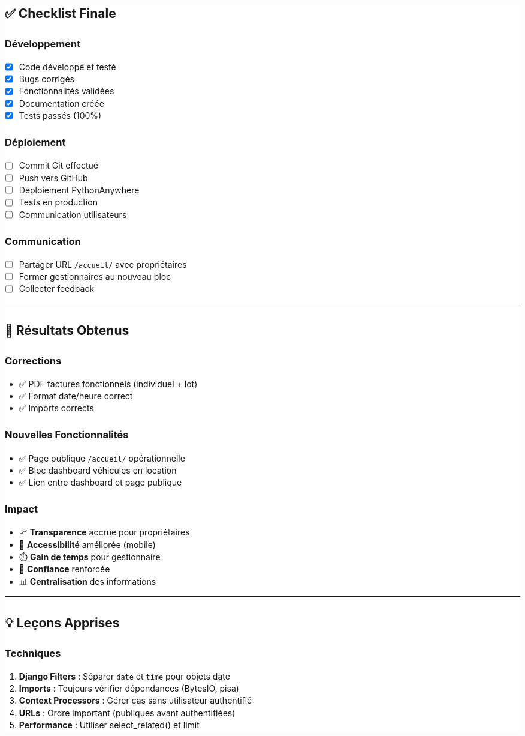 
## ✅ Checklist Finale

### Développement
- [x] Code développé et testé
- [x] Bugs corrigés
- [x] Fonctionnalités validées
- [x] Documentation créée
- [x] Tests passés (100%)

### Déploiement
- [ ] Commit Git effectué
- [ ] Push vers GitHub
- [ ] Déploiement PythonAnywhere
- [ ] Tests en production
- [ ] Communication utilisateurs

### Communication
- [ ] Partager URL `/accueil/` avec propriétaires
- [ ] Former gestionnaires au nouveau bloc
- [ ] Collecter feedback

---

## 🎉 Résultats Obtenus

### Corrections
- ✅ PDF factures fonctionnels (individuel + lot)
- ✅ Format date/heure correct
- ✅ Imports corrects

### Nouvelles Fonctionnalités
- ✅ Page publique `/accueil/` opérationnelle
- ✅ Bloc dashboard véhicules en location
- ✅ Lien entre dashboard et page publique

### Impact
- 📈 **Transparence** accrue pour propriétaires
- 📱 **Accessibilité** améliorée (mobile)
- ⏱️ **Gain de temps** pour gestionnaire
- 🤝 **Confiance** renforcée
- 📊 **Centralisation** des informations

---

## 💡 Leçons Apprises

### Techniques
1. **Django Filters** : Séparer `date` et `time` pour objets date
2. **Imports** : Toujours vérifier dépendances (BytesIO, pisa)
3. **Context Processors** : Gérer cas sans utilisateur authentifié
4. **URLs** : Ordre important (publiques avant authentifiées)
5. **Performance** : Utiliser select_related() et limit
